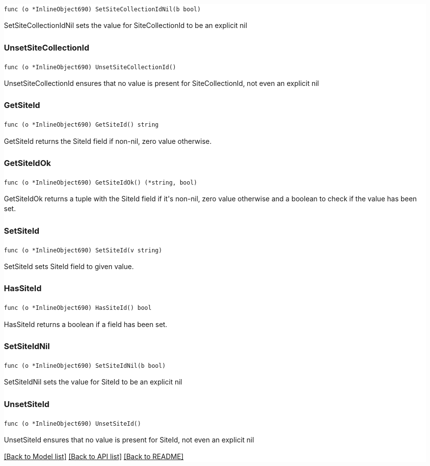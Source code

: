 `func (o *InlineObject690) SetSiteCollectionIdNil(b bool)`

 SetSiteCollectionIdNil sets the value for SiteCollectionId to be an explicit nil

### UnsetSiteCollectionId
`func (o *InlineObject690) UnsetSiteCollectionId()`

UnsetSiteCollectionId ensures that no value is present for SiteCollectionId, not even an explicit nil
### GetSiteId

`func (o *InlineObject690) GetSiteId() string`

GetSiteId returns the SiteId field if non-nil, zero value otherwise.

### GetSiteIdOk

`func (o *InlineObject690) GetSiteIdOk() (*string, bool)`

GetSiteIdOk returns a tuple with the SiteId field if it's non-nil, zero value otherwise
and a boolean to check if the value has been set.

### SetSiteId

`func (o *InlineObject690) SetSiteId(v string)`

SetSiteId sets SiteId field to given value.

### HasSiteId

`func (o *InlineObject690) HasSiteId() bool`

HasSiteId returns a boolean if a field has been set.

### SetSiteIdNil

`func (o *InlineObject690) SetSiteIdNil(b bool)`

 SetSiteIdNil sets the value for SiteId to be an explicit nil

### UnsetSiteId
`func (o *InlineObject690) UnsetSiteId()`

UnsetSiteId ensures that no value is present for SiteId, not even an explicit nil

[[Back to Model list]](../README.md#documentation-for-models) [[Back to API list]](../README.md#documentation-for-api-endpoints) [[Back to README]](../README.md)


